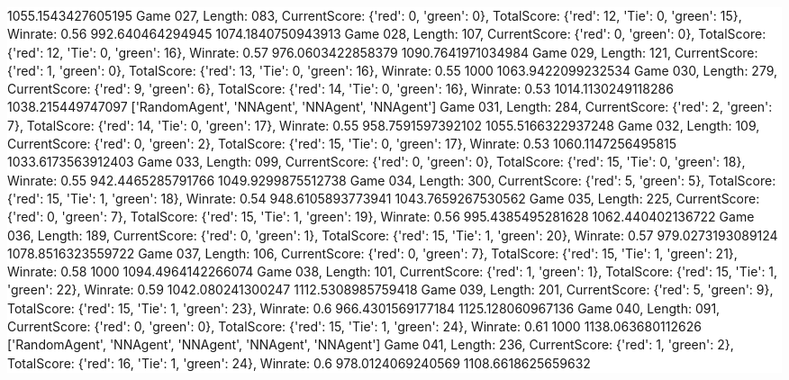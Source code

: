 1055.1543427605195
Game 027, Length: 083,      CurrentScore: {'red': 0, 'green': 0},      TotalScore: {'red': 12, 'Tie': 0, 'green': 15},  Winrate: 0.56
992.640464294945
1074.1840750943913
Game 028, Length: 107,      CurrentScore: {'red': 0, 'green': 0},      TotalScore: {'red': 12, 'Tie': 0, 'green': 16},  Winrate: 0.57
976.0603422858379
1090.7641971034984
Game 029, Length: 121,      CurrentScore: {'red': 1, 'green': 0},      TotalScore: {'red': 13, 'Tie': 0, 'green': 16},  Winrate: 0.55
1000
1063.9422099232534
Game 030, Length: 279,      CurrentScore: {'red': 9, 'green': 6},      TotalScore: {'red': 14, 'Tie': 0, 'green': 16},  Winrate: 0.53
1014.1130249118286
1038.215449747097
['RandomAgent', 'NNAgent', 'NNAgent', 'NNAgent']
Game 031, Length: 284,      CurrentScore: {'red': 2, 'green': 7},      TotalScore: {'red': 14, 'Tie': 0, 'green': 17},  Winrate: 0.55
958.7591597392102
1055.5166322937248
Game 032, Length: 109,      CurrentScore: {'red': 0, 'green': 2},      TotalScore: {'red': 15, 'Tie': 0, 'green': 17},  Winrate: 0.53
1060.1147256495815
1033.6173563912403
Game 033, Length: 099,      CurrentScore: {'red': 0, 'green': 0},      TotalScore: {'red': 15, 'Tie': 0, 'green': 18},  Winrate: 0.55
942.4465285791766
1049.9299875512738
Game 034, Length: 300,      CurrentScore: {'red': 5, 'green': 5},      TotalScore: {'red': 15, 'Tie': 1, 'green': 18},  Winrate: 0.54
948.6105893773941
1043.7659267530562
Game 035, Length: 225,      CurrentScore: {'red': 0, 'green': 7},      TotalScore: {'red': 15, 'Tie': 1, 'green': 19},  Winrate: 0.56
995.4385495281628
1062.440402136722
Game 036, Length: 189,      CurrentScore: {'red': 0, 'green': 1},      TotalScore: {'red': 15, 'Tie': 1, 'green': 20},  Winrate: 0.57
979.0273193089124
1078.8516323559722
Game 037, Length: 106,      CurrentScore: {'red': 0, 'green': 7},      TotalScore: {'red': 15, 'Tie': 1, 'green': 21},  Winrate: 0.58
1000
1094.4964142266074
Game 038, Length: 101,      CurrentScore: {'red': 1, 'green': 1},      TotalScore: {'red': 15, 'Tie': 1, 'green': 22},  Winrate: 0.59
1042.080241300247
1112.5308985759418
Game 039, Length: 201,      CurrentScore: {'red': 5, 'green': 9},      TotalScore: {'red': 15, 'Tie': 1, 'green': 23},  Winrate: 0.6
966.4301569177184
1125.128060967136
Game 040, Length: 091,      CurrentScore: {'red': 0, 'green': 0},      TotalScore: {'red': 15, 'Tie': 1, 'green': 24},  Winrate: 0.61
1000
1138.063680112626
['RandomAgent', 'NNAgent', 'NNAgent', 'NNAgent', 'NNAgent']
Game 041, Length: 236,      CurrentScore: {'red': 1, 'green': 2},      TotalScore: {'red': 16, 'Tie': 1, 'green': 24},  Winrate: 0.6
978.0124069240569
1108.6618625659632